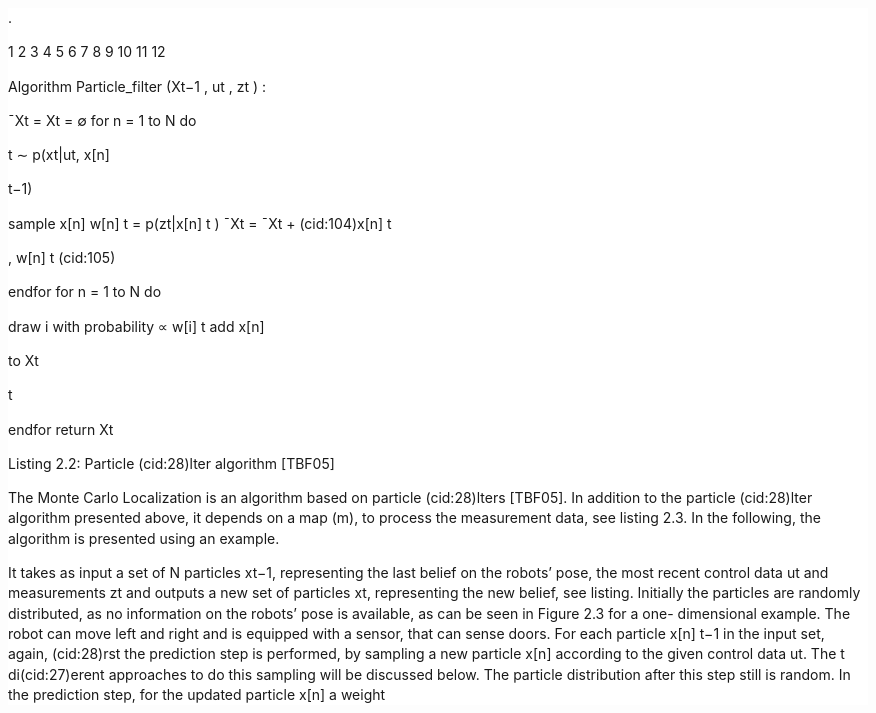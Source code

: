 .

1
2
3
4
5
6
7
8
9
10
11
12

Algorithm Particle_filter (Xt−1 , ut , zt ) :

¯Xt = Xt = ∅
for n = 1 to N do

t ∼ p(xt|ut, x[n]

t−1)

sample x[n]
w[n]
t = p(zt|x[n]
t )
¯Xt = ¯Xt + (cid:104)x[n]
t

, w[n]
t (cid:105)

endfor
for n = 1 to N do

draw i with probability ∝ w[i]
t
add x[n]

to Xt

t

endfor
return Xt

Listing 2.2: Particle (cid:28)lter algorithm [TBF05]

The Monte Carlo Localization is an algorithm based on particle (cid:28)lters [TBF05]. In addition
to the particle (cid:28)lter algorithm presented above, it depends on a map (m), to process the
measurement data, see listing 2.3.
In the following, the algorithm is presented using an
example.

It takes as input a set of N particles xt−1, representing the last belief on the robots’ pose,
the most recent control data ut and measurements zt and outputs a new set of particles
xt, representing the new belief, see listing.
Initially the particles are randomly distributed,
as no information on the robots’ pose is available, as can be seen in Figure 2.3 for a one-
dimensional example. The robot can move left and right and is equipped with a sensor,
that can sense doors. For each particle x[n]
t−1 in the input set, again, (cid:28)rst the prediction step
is performed, by sampling a new particle x[n]
according to the given control data ut. The
t
di(cid:27)erent approaches to do this sampling will be discussed below. The particle distribution
after this step still is random. In the prediction step, for the updated particle x[n]
a weight